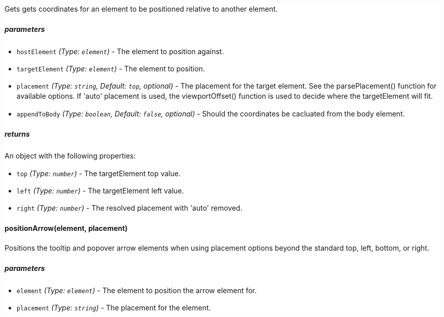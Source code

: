 Gets gets coordinates for an element to be positioned relative to another element.

##### parameters

* `hostElement`
  _(Type: `element`)_ -
  The element to position against.
  
* `targetElement`
  _(Type: `element`)_ -
  The element to position.
  
* `placement`
  _(Type: `string`, Default: `top`, optional)_ -
  The placement for the target element.  See the parsePlacement() function for available options.  If 'auto' placement is used, the viewportOffset() function is used to decide where the targetElement will fit.

* `appendToBody`
  _(Type: `boolean`, Default: `false`, optional)_ -
  Should the coordinates be cacluated from the body element.

##### returns

An object with the following properties:

* `top`
  _(Type: `number`)_ -
  The targetElement top value.
  
* `left`
  _(Type: `number`)_ -
  The targetElement left value.
  
* `right`
  _(Type: `number`)_ -
  The resolved placement with 'auto' removed.

#### positionArrow(element, placement)

Positions the tooltip and popover arrow elements when using placement options beyond the standard top, left, bottom, or right.

##### parameters

* `element` 
  _(Type: `element`)_ - 
  The element to position the arrow element for.
  
* `placement`
  _(Type: `string`)_ -
  The placement for the element.
